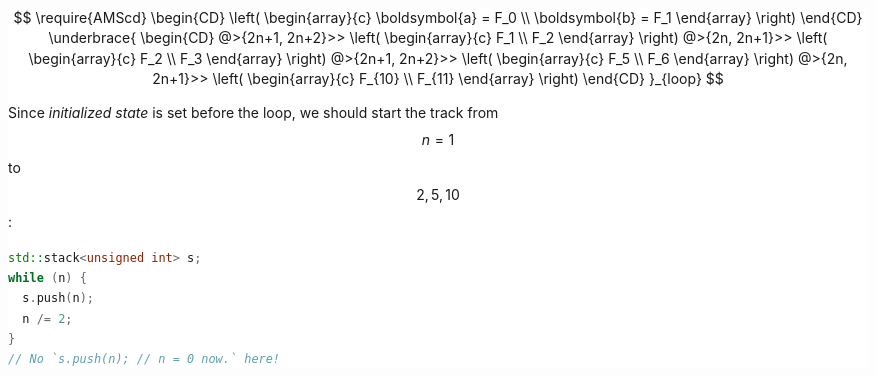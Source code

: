 $$
\require{AMScd}
\begin{CD}
\left(
  \begin{array}{c}
    \boldsymbol{a} = F_0 \\
    \boldsymbol{b} = F_1
  \end{array}
\right)
\end{CD}
\underbrace{
\begin{CD}
@>{2n+1, 2n+2}>>
\left(
  \begin{array}{c}
    F_1 \\
    F_2
  \end{array}
\right)
@>{2n, 2n+1}>>
\left(
  \begin{array}{c}
    F_2 \\
    F_3
  \end{array}
\right)
@>{2n+1, 2n+2}>>
\left(
  \begin{array}{c}
    F_5 \\
    F_6
  \end{array}
\right)
@>{2n, 2n+1}>>
\left(
  \begin{array}{c}
    F_{10} \\
    F_{11}
  \end{array}
\right)
\end{CD}
}_{loop}
$$

Since _initialized state_ is set before the loop,
we should start the track from $$n = 1$$ to $$2, 5, 10$$:
```cpp
std::stack<unsigned int> s;
while (n) {
  s.push(n);
  n /= 2;
}
// No `s.push(n); // n = 0 now.` here!
```
